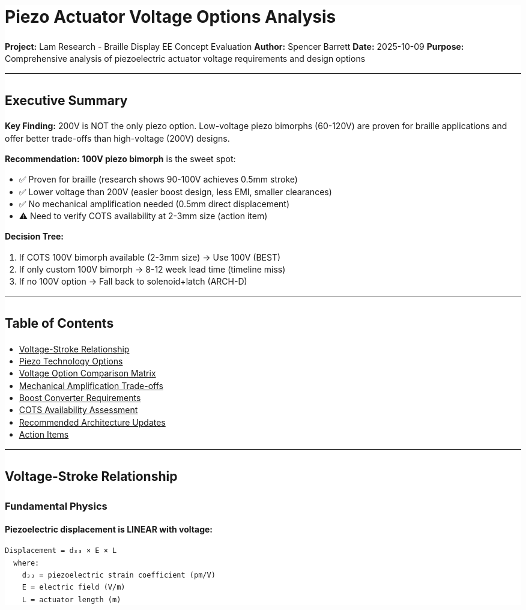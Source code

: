 # Piezo Actuator Voltage Options Analysis
**Project:** Lam Research - Braille Display EE Concept Evaluation
**Author:** Spencer Barrett
**Date:** 2025-10-09
**Purpose:** Comprehensive analysis of piezoelectric actuator voltage requirements and design options

---

## Executive Summary

**Key Finding:** 200V is NOT the only piezo option. Low-voltage piezo bimorphs (60-120V) are proven for braille applications and offer better trade-offs than high-voltage (200V) designs.

**Recommendation:** **100V piezo bimorph** is the sweet spot:
- ✅ Proven for braille (research shows 90-100V achieves 0.5mm stroke)
- ✅ Lower voltage than 200V (easier boost design, less EMI, smaller clearances)
- ✅ No mechanical amplification needed (0.5mm direct displacement)
- ⚠️ Need to verify COTS availability at 2-3mm size (action item)

**Decision Tree:**
1. If COTS 100V bimorph available (2-3mm size) → Use 100V (BEST)
2. If only custom 100V bimorph → 8-12 week lead time (timeline miss)
3. If no 100V option → Fall back to solenoid+latch (ARCH-D)

---

## Table of Contents
- [Voltage-Stroke Relationship](#voltage-stroke-relationship)
- [Piezo Technology Options](#piezo-technology-options)
- [Voltage Option Comparison Matrix](#voltage-option-comparison-matrix)
- [Mechanical Amplification Trade-offs](#mechanical-amplification-trade-offs)
- [Boost Converter Requirements](#boost-converter-requirements)
- [COTS Availability Assessment](#cots-availability-assessment)
- [Recommended Architecture Updates](#recommended-architecture-updates)
- [Action Items](#action-items)

---

## Voltage-Stroke Relationship

### Fundamental Physics

**Piezoelectric displacement is LINEAR with voltage:**
```
Displacement = d₃₃ × E × L
  where:
    d₃₃ = piezoelectric strain coefficient (pm/V)
    E = electric field (V/m)
    L = actuator length (m)
```
